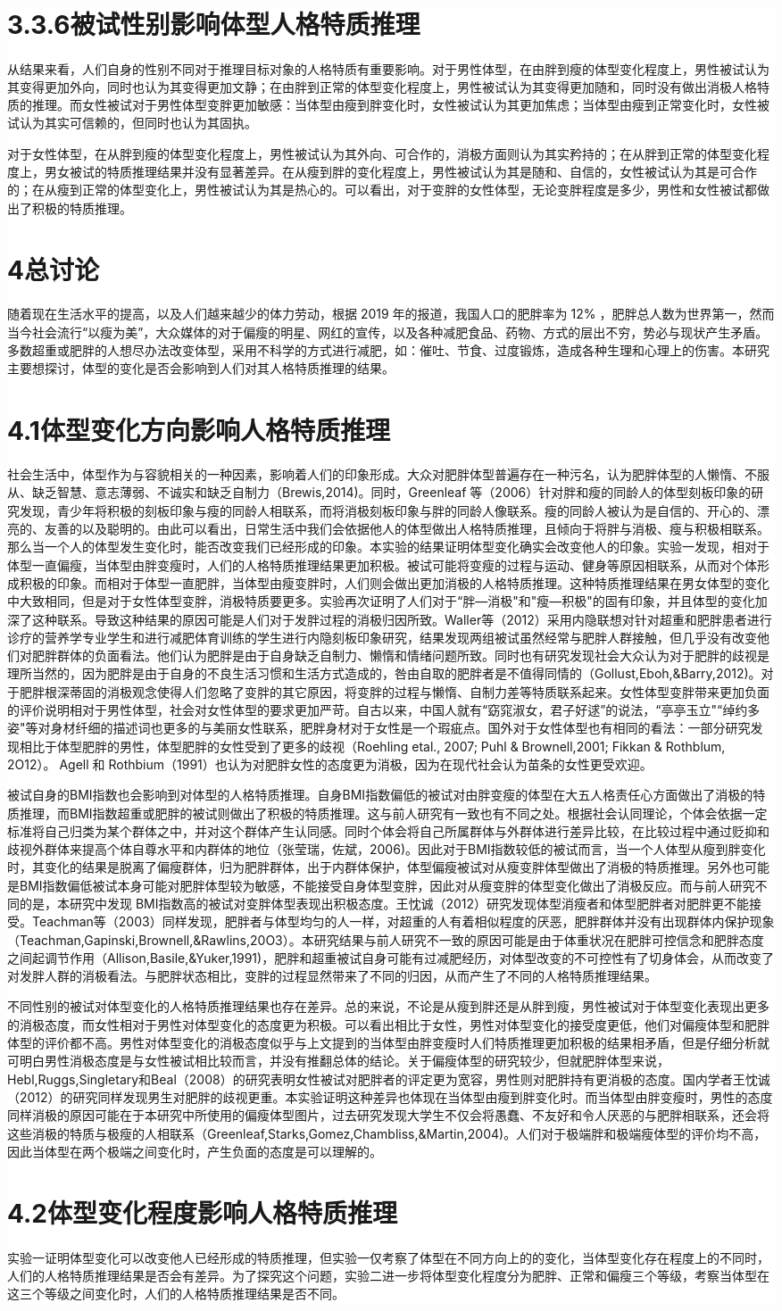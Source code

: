 # 3.3.6被试性别影响体型人格特质推理

从结果来看，人们自身的性别不同对于推理目标对象的人格特质有重要影响。对于男性体型，在由胖到瘦的体型变化程度上，男性被试认为其变得更加外向，同时也认为其变得更加文静；在由胖到正常的体型变化程度上，男性被试认为其变得更加随和，同时没有做出消极人格特质的推理。而女性被试对于男性体型变胖更加敏感：当体型由瘦到胖变化时，女性被试认为其更加焦虑；当体型由瘦到正常变化时，女性被试认为其实可信赖的，但同时也认为其固执。

对于女性体型，在从胖到瘦的体型变化程度上，男性被试认为其外向、可合作的，消极方面则认为其实矜持的；在从胖到正常的体型变化程度上，男女被试的特质推理结果并没有显著差异。在从瘦到胖的变化程度上，男性被试认为其是随和、自信的，女性被试认为其是可合作的；在从瘦到正常的体型变化上，男性被试认为其是热心的。可以看出，对于变胖的女性体型，无论变胖程度是多少，男性和女性被试都做出了积极的特质推理。

# 4总讨论

随着现在生活水平的提高，以及人们越来越少的体力劳动，根据 2019 年的报道，我国人口的肥胖率为 $12 \%$ ，肥胖总人数为世界第一，然而当今社会流行“以瘦为美”，大众媒体的对于偏瘦的明星、网红的宣传，以及各种减肥食品、药物、方式的层出不穷，势必与现状产生矛盾。多数超重或肥胖的人想尽办法改变体型，采用不科学的方式进行减肥，如：催吐、节食、过度锻炼，造成各种生理和心理上的伤害。本研究主要想探讨，体型的变化是否会影响到人们对其人格特质推理的结果。

# 4.1体型变化方向影响人格特质推理

社会生活中，体型作为与容貌相关的一种因素，影响着人们的印象形成。大众对肥胖体型普遍存在一种污名，认为肥胖体型的人懒惰、不服从、缺乏智慧、意志薄弱、不诚实和缺乏自制力（Brewis,2014)。同时，Greenleaf 等（2006）针对胖和瘦的同龄人的体型刻板印象的研究发现，青少年将积极的刻板印象与瘦的同龄人相联系，而将消极刻板印象与胖的同龄人像联系。瘦的同龄人被认为是自信的、开心的、漂亮的、友善的以及聪明的。由此可以看出，日常生活中我们会依据他人的体型做出人格特质推理，且倾向于将胖与消极、瘦与积极相联系。那么当一个人的体型发生变化时，能否改变我们已经形成的印象。本实验的结果证明体型变化确实会改变他人的印象。实验一发现，相对于体型一直偏瘦，当体型由胖变瘦时，人们的人格特质推理结果更加积极。被试可能将变瘦的过程与运动、健身等原因相联系，从而对个体形成积极的印象。而相对于体型一直肥胖，当体型由瘦变胖时，人们则会做出更加消极的人格特质推理。这种特质推理结果在男女体型的变化中大致相同，但是对于女性体型变胖，消极特质要更多。实验再次证明了人们对于“胖—消极"和"瘦—积极"的固有印象，并且体型的变化加深了这种联系。导致这种结果的原因可能是人们对于发胖过程的消极归因所致。Waller等（2012）采用内隐联想对针对超重和肥胖患者进行诊疗的营养学专业学生和进行减肥体育训练的学生进行内隐刻板印象研究，结果发现两组被试虽然经常与肥胖人群接触，但几乎没有改变他们对肥胖群体的负面看法。他们认为肥胖是由于自身缺乏自制力、懒惰和情绪问题所致。同时也有研究发现社会大众认为对于肥胖的歧视是理所当然的，因为肥胖是由于自身的不良生活习惯和生活方式造成的，咎由自取的肥胖者是不值得同情的（Gollust,Eboh,&Barry,2012)。对于肥胖根深蒂固的消极观念使得人们忽略了变胖的其它原因，将变胖的过程与懒惰、自制力差等特质联系起来。女性体型变胖带来更加负面的评价说明相对于男性体型，社会对女性体型的要求更加严苛。自古以来，中国人就有“窈窕淑女，君子好逑”的说法，“亭亭玉立"“绰约多姿"等对身材纤细的描述词也更多的与美丽女性联系，肥胖身材对于女性是一个瑕疵点。国外对于女性体型也有相同的看法：一部分研究发现相比于体型肥胖的男性，体型肥胖的女性受到了更多的歧视（Roehling etal., 2007; Puhl & Brownell,2001; Fikkan & Rothblum, 2O12）。 Agell 和 Rothbium（1991）也认为对肥胖女性的态度更为消极，因为在现代社会认为苗条的女性更受欢迎。

被试自身的BMI指数也会影响到对体型的人格特质推理。自身BMI指数偏低的被试对由胖变瘦的体型在大五人格责任心方面做出了消极的特质推理，而BMI指数超重或肥胖的被试则做出了积极的特质推理。这与前人研究有一致也有不同之处。根据社会认同理论，个体会依据一定标准将自己归类为某个群体之中，并对这个群体产生认同感。同时个体会将自己所属群体与外群体进行差异比较，在比较过程中通过贬抑和歧视外群体来提高个体自尊水平和内群体的地位（张莹瑞，佐斌，2006)。因此对于BMI指数较低的被试而言，当一个人体型从瘦到胖变化时，其变化的结果是脱离了偏瘦群体，归为肥胖群体，出于内群体保护，体型偏瘦被试对从瘦变胖体型做出了消极的特质推理。另外也可能是BMI指数偏低被试本身可能对肥胖体型较为敏感，不能接受自身体型变胖，因此对从瘦变胖的体型变化做出了消极反应。而与前人研究不同的是，本研究中发现 BMI指数高的被试对变胖体型表现出积极态度。王忱诚（2012）研究发现体型消瘦者和体型肥胖者对肥胖更不能接受。Teachman等（2003）同样发现，肥胖者与体型均匀的人一样，对超重的人有着相似程度的厌恶，肥胖群体并没有出现群体内保护现象（Teachman,Gapinski,Brownell,&Rawlins,20O3）。本研究结果与前人研究不一致的原因可能是由于体重状况在肥胖可控信念和肥胖态度之间起调节作用（Allison,Basile,&Yuker,1991)，肥胖和超重被试自身可能有过减肥经历，对体型改变的不可控性有了切身体会，从而改变了对发胖人群的消极看法。与肥胖状态相比，变胖的过程显然带来了不同的归因，从而产生了不同的人格特质推理结果。

不同性别的被试对体型变化的人格特质推理结果也存在差异。总的来说，不论是从瘦到胖还是从胖到瘦，男性被试对于体型变化表现出更多的消极态度，而女性相对于男性对体型变化的态度更为积极。可以看出相比于女性，男性对体型变化的接受度更低，他们对偏瘦体型和肥胖体型的评价都不高。男性对体型变化的消极态度似乎与上文提到的当体型由胖变瘦时人们特质推理更加积极的结果相矛盾，但是仔细分析就可明白男性消极态度是与女性被试相比较而言，并没有推翻总体的结论。关于偏瘦体型的研究较少，但就肥胖体型来说，Hebl,Ruggs,Singletary和Beal（2008）的研究表明女性被试对肥胖者的评定更为宽容，男性则对肥胖持有更消极的态度。国内学者王忱诚（2012）的研究同样发现男生对肥胖的歧视更重。本实验证明这种差异也体现在当体型由瘦到胖变化时。而当体型由胖变瘦时，男性的态度同样消极的原因可能在于本研究中所使用的偏瘦体型图片，过去研究发现大学生不仅会将愚蠢、不友好和令人厌恶的与肥胖相联系，还会将这些消极的特质与极瘦的人相联系（Greenleaf,Starks,Gomez,Chambliss,&Martin,2004)。人们对于极端胖和极端瘦体型的评价均不高，因此当体型在两个极端之间变化时，产生负面的态度是可以理解的。

# 4.2体型变化程度影响人格特质推理

实验一证明体型变化可以改变他人已经形成的特质推理，但实验一仅考察了体型在不同方向上的的变化，当体型变化存在程度上的不同时，人们的人格特质推理结果是否会有差异。为了探究这个问题，实验二进一步将体型变化程度分为肥胖、正常和偏瘦三个等级，考察当体型在这三个等级之间变化时，人们的人格特质推理结果是否不同。
